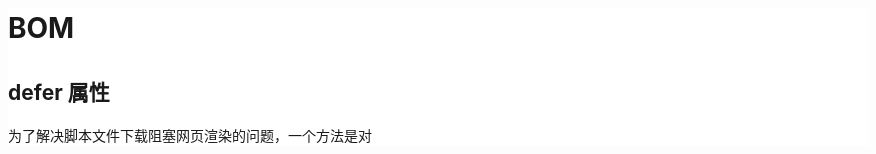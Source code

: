 # BOM
## defer 属性
为了解决脚本文件下载阻塞网页渲染的问题，一个方法是对<script>元素加入defer属性。
它的作用是延迟脚本的执行，等到 DOM 加载生成后，再执行脚本

## async 属性 
async属性的作用是，使用另一个进程下载脚本，下载时不会阻塞渲染。

defer属性和async属性到底应该使用哪一个？

一般来说，如果脚本之间没有依赖关系，就使用async属性，
如果脚本之间有依赖关系，就使用defer属性。
如果同时使用async和defer属性，后者不起作用，浏览器行为由async属性决定。

## 重流和重绘
渲染树转换为网页布局，称为“布局流”（flow）；
布局显示到页面的这个过程，称为“绘制”（paint）。
它们都具有阻塞效应，并且会耗费很多时间和计算资源。<br/>

页面生成以后，脚本操作和样式表操作，都会触发“重流”（reflow）和“重绘”（repaint）。
用户的互动也会触发重流和重绘，
比如设置了鼠标悬停（a:hover）效果、页面滚动、在输入框中输入文本、改变窗口大小等等。<br/>

重流和重绘并不一定一起发生，重流必然导致重绘，重绘不一定需要重流。
比如改变元素颜色，只会导致重绘，而不会导致重流；
改变元素的布局，则会导致重绘和重流。

## 渲染引擎
不同的浏览器有不同的渲染引擎。
+ Firefox：Gecko 引擎
+ Safari：WebKit 引擎
+ Chrome：Blink 引擎
+ IE: Trident 引擎
+ Edge: EdgeHTML 引擎

## JavaScript 引擎
+ Chakra (Microsoft Internet Explorer)
+ Nitro/JavaScript Core (Safari)
+ Carakan (Opera)
+ SpiderMonkey (Firefox)
+ V8 (Chrome, Chromium)

# worker



